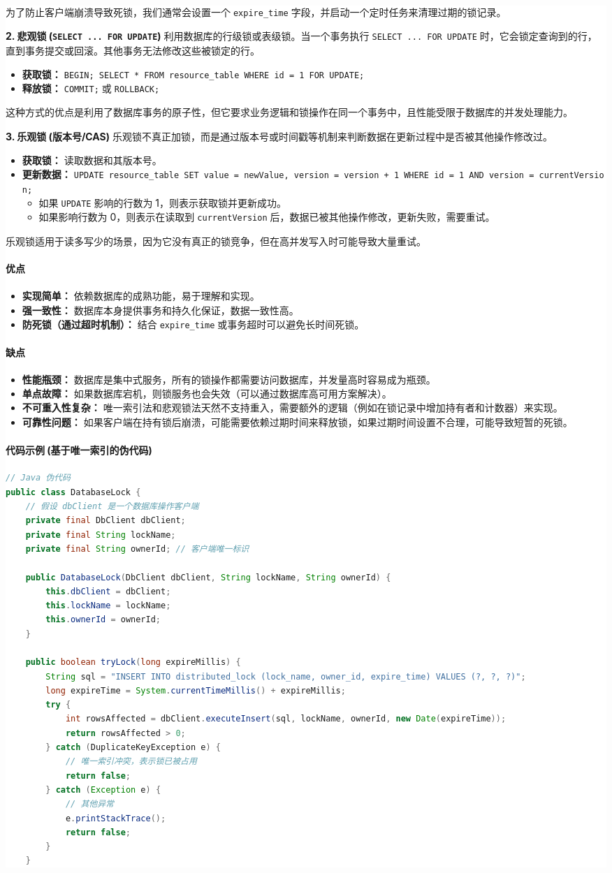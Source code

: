 为了防止客户端崩溃导致死锁，我们通常会设置一个 `expire_time` 字段，并启动一个定时任务来清理过期的锁记录。

**2. 悲观锁 (`SELECT ... FOR UPDATE`)**
利用数据库的行级锁或表级锁。当一个事务执行 `SELECT ... FOR UPDATE` 时，它会锁定查询到的行，直到事务提交或回滚。其他事务无法修改这些被锁定的行。

*   **获取锁：** `BEGIN; SELECT * FROM resource_table WHERE id = 1 FOR UPDATE;`
*   **释放锁：** `COMMIT;` 或 `ROLLBACK;`

这种方式的优点是利用了数据库事务的原子性，但它要求业务逻辑和锁操作在同一个事务中，且性能受限于数据库的并发处理能力。

**3. 乐观锁 (版本号/CAS)**
乐观锁不真正加锁，而是通过版本号或时间戳等机制来判断数据在更新过程中是否被其他操作修改过。

*   **获取锁：** 读取数据和其版本号。
*   **更新数据：** `UPDATE resource_table SET value = newValue, version = version + 1 WHERE id = 1 AND version = currentVersion;`
    *   如果 `UPDATE` 影响的行数为 1，则表示获取锁并更新成功。
    *   如果影响行数为 0，则表示在读取到 `currentVersion` 后，数据已被其他操作修改，更新失败，需要重试。

乐观锁适用于读多写少的场景，因为它没有真正的锁竞争，但在高并发写入时可能导致大量重试。

#### 优点

*   **实现简单：** 依赖数据库的成熟功能，易于理解和实现。
*   **强一致性：** 数据库本身提供事务和持久化保证，数据一致性高。
*   **防死锁（通过超时机制）：** 结合 `expire_time` 或事务超时可以避免长时间死锁。

#### 缺点

*   **性能瓶颈：** 数据库是集中式服务，所有的锁操作都需要访问数据库，并发量高时容易成为瓶颈。
*   **单点故障：** 如果数据库宕机，则锁服务也会失效（可以通过数据库高可用方案解决）。
*   **不可重入性复杂：** 唯一索引法和悲观锁法天然不支持重入，需要额外的逻辑（例如在锁记录中增加持有者和计数器）来实现。
*   **可靠性问题：** 如果客户端在持有锁后崩溃，可能需要依赖过期时间来释放锁，如果过期时间设置不合理，可能导致短暂的死锁。

#### 代码示例 (基于唯一索引的伪代码)

```java
// Java 伪代码
public class DatabaseLock {
    // 假设 dbClient 是一个数据库操作客户端
    private final DbClient dbClient;
    private final String lockName;
    private final String ownerId; // 客户端唯一标识

    public DatabaseLock(DbClient dbClient, String lockName, String ownerId) {
        this.dbClient = dbClient;
        this.lockName = lockName;
        this.ownerId = ownerId;
    }

    public boolean tryLock(long expireMillis) {
        String sql = "INSERT INTO distributed_lock (lock_name, owner_id, expire_time) VALUES (?, ?, ?)";
        long expireTime = System.currentTimeMillis() + expireMillis;
        try {
            int rowsAffected = dbClient.executeInsert(sql, lockName, ownerId, new Date(expireTime));
            return rowsAffected > 0;
        } catch (DuplicateKeyException e) {
            // 唯一索引冲突，表示锁已被占用
            return false;
        } catch (Exception e) {
            // 其他异常
            e.printStackTrace();
            return false;
        }
    }

```